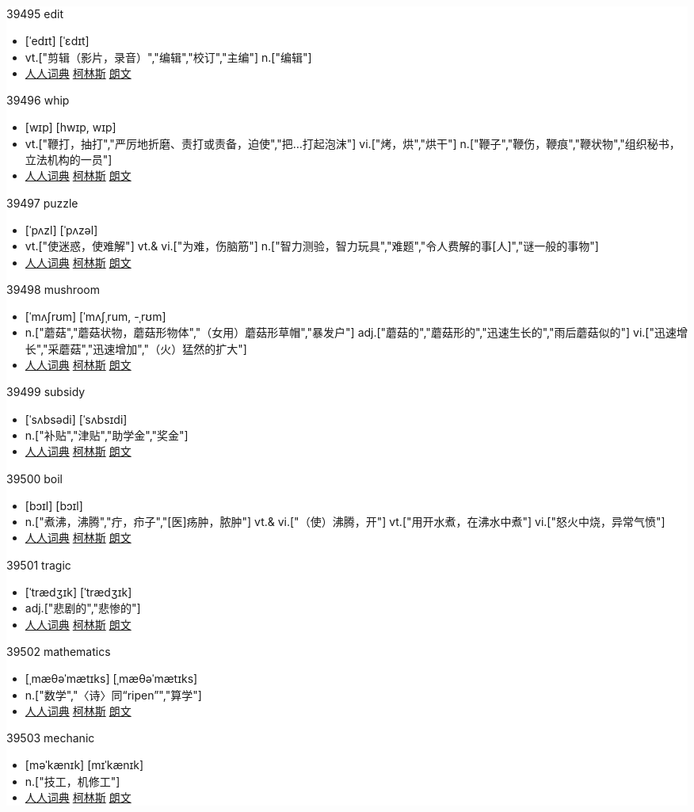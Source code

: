 39495 edit 
- [ˈedɪt]  [ˈɛdɪt] 
- vt.["剪辑（影片，录音）","编辑","校订","主编"]  n.["编辑"]   
- [人人词典](https://www.91dict.com/words?w=edit) [柯林斯](https://www.collinsdictionary.com/zh/dictionary/english/edit) [朗文](https://www.ldoceonline.com/dictionary/edit) 

39496 whip 
- [wɪp]  [hwɪp, wɪp] 
- vt.["鞭打，抽打","严厉地折磨、责打或责备，迫使","把…打起泡沫"]  vi.["烤，烘","烘干"]  n.["鞭子","鞭伤，鞭痕","鞭状物","组织秘书，立法机构的一员"]   
- [人人词典](https://www.91dict.com/words?w=whip) [柯林斯](https://www.collinsdictionary.com/zh/dictionary/english/whip) [朗文](https://www.ldoceonline.com/dictionary/whip) 

39497 puzzle 
- [ˈpʌzl]  [ˈpʌzəl] 
- vt.["使迷惑，使难解"]  vt.& vi.["为难，伤脑筋"]  n.["智力测验，智力玩具","难题","令人费解的事[人]","谜一般的事物"]   
- [人人词典](https://www.91dict.com/words?w=puzzle) [柯林斯](https://www.collinsdictionary.com/zh/dictionary/english/puzzle) [朗文](https://www.ldoceonline.com/dictionary/puzzle) 

39498 mushroom 
- [ˈmʌʃrʊm]  [ˈmʌʃˌrum, -ˌrʊm] 
- n.["蘑菇","蘑菇状物，蘑菇形物体","（女用）蘑菇形草帽","暴发户"]  adj.["蘑菇的","蘑菇形的","迅速生长的","雨后蘑菇似的"]  vi.["迅速增长","采蘑菇","迅速增加","（火）猛然的扩大"]   
- [人人词典](https://www.91dict.com/words?w=mushroom) [柯林斯](https://www.collinsdictionary.com/zh/dictionary/english/mushroom) [朗文](https://www.ldoceonline.com/dictionary/mushroom) 

39499 subsidy 
- [ˈsʌbsədi]  [ˈsʌbsɪdi] 
- n.["补贴","津贴","助学金","奖金"]   
- [人人词典](https://www.91dict.com/words?w=subsidy) [柯林斯](https://www.collinsdictionary.com/zh/dictionary/english/subsidy) [朗文](https://www.ldoceonline.com/dictionary/subsidy) 

39500 boil 
- [bɔɪl]  [bɔɪl] 
- n.["煮沸，沸腾","疔，疖子","[医]疡肿，脓肿"]  vt.& vi.["（使）沸腾，开"]  vt.["用开水煮，在沸水中煮"]  vi.["怒火中烧，异常气愤"]   
- [人人词典](https://www.91dict.com/words?w=boil) [柯林斯](https://www.collinsdictionary.com/zh/dictionary/english/boil) [朗文](https://www.ldoceonline.com/dictionary/boil) 

39501 tragic 
- [ˈtrædʒɪk]  [ˈtrædʒɪk] 
- adj.["悲剧的","悲惨的"]   
- [人人词典](https://www.91dict.com/words?w=tragic) [柯林斯](https://www.collinsdictionary.com/zh/dictionary/english/tragic) [朗文](https://www.ldoceonline.com/dictionary/tragic) 

39502 mathematics 
- [ˌmæθəˈmætɪks]  [ˌmæθəˈmætɪks] 
- n.["数学","〈诗〉同“ripen”","算学"]   
- [人人词典](https://www.91dict.com/words?w=mathematics) [柯林斯](https://www.collinsdictionary.com/zh/dictionary/english/mathematics) [朗文](https://www.ldoceonline.com/dictionary/mathematics) 

39503 mechanic 
- [məˈkænɪk]  [mɪˈkænɪk] 
- n.["技工，机修工"]   
- [人人词典](https://www.91dict.com/words?w=mechanic) [柯林斯](https://www.collinsdictionary.com/zh/dictionary/english/mechanic) [朗文](https://www.ldoceonline.com/dictionary/mechanic) 
